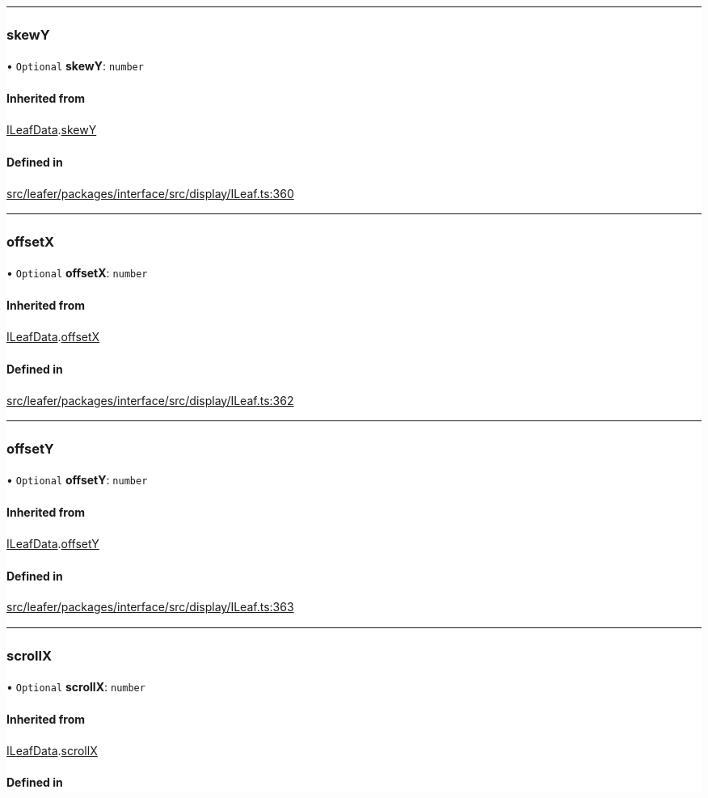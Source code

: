 ___

### skewY

• `Optional` **skewY**: `number`

#### Inherited from

[ILeafData](ILeafData.md).[skewY](ILeafData.md#skewy)

#### Defined in

[src/leafer/packages/interface/src/display/ILeaf.ts:360](https://github.com/leaferjs/leafer/blob/9496e2973fd92c147ae5dbbf3c11ffcd5991c0f1/packages/interface/src/display/ILeaf.ts#L360)

___

### offsetX

• `Optional` **offsetX**: `number`

#### Inherited from

[ILeafData](ILeafData.md).[offsetX](ILeafData.md#offsetx)

#### Defined in

[src/leafer/packages/interface/src/display/ILeaf.ts:362](https://github.com/leaferjs/leafer/blob/9496e2973fd92c147ae5dbbf3c11ffcd5991c0f1/packages/interface/src/display/ILeaf.ts#L362)

___

### offsetY

• `Optional` **offsetY**: `number`

#### Inherited from

[ILeafData](ILeafData.md).[offsetY](ILeafData.md#offsety)

#### Defined in

[src/leafer/packages/interface/src/display/ILeaf.ts:363](https://github.com/leaferjs/leafer/blob/9496e2973fd92c147ae5dbbf3c11ffcd5991c0f1/packages/interface/src/display/ILeaf.ts#L363)

___

### scrollX

• `Optional` **scrollX**: `number`

#### Inherited from

[ILeafData](ILeafData.md).[scrollX](ILeafData.md#scrollx)

#### Defined in

